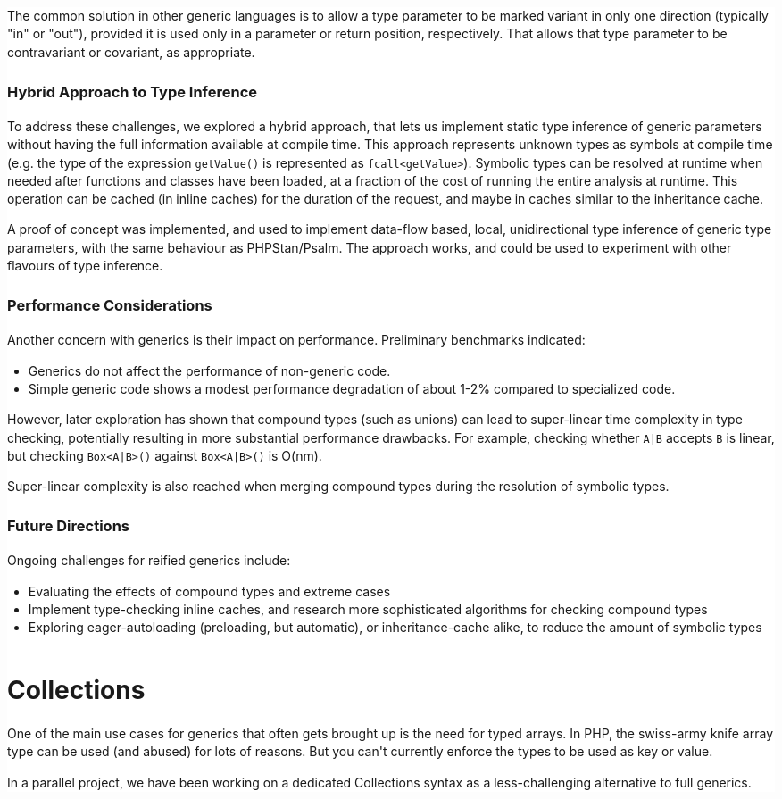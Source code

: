 The common solution in other generic languages is to allow a type parameter to be marked variant in only one direction (typically "in" or "out"), provided it is used only in a parameter or return position, respectively.  That allows that type parameter to be contravariant or covariant, as appropriate.

### Hybrid Approach to Type Inference

To address these challenges, we explored a hybrid approach, that lets us implement static type inference of generic parameters without having the full information available at compile time. This approach represents unknown types as symbols at compile time (e.g. the type of the expression `getValue()` is represented as `fcall<getValue>`). Symbolic types can be resolved at runtime when needed after functions and classes have been loaded, at a fraction of the cost of running the entire analysis at runtime. This operation can be cached (in inline caches) for the duration of the request, and maybe in caches similar to the inheritance cache.

A proof of concept was implemented, and used to implement data-flow based, local, unidirectional type inference of generic type parameters, with the same behaviour as PHPStan/Psalm. The approach works, and could be used to experiment with other flavours of type inference.

### Performance Considerations

Another concern with generics is their impact on performance. Preliminary benchmarks indicated:

- Generics do not affect the performance of non-generic code.
- Simple generic code shows a modest performance degradation of about 1-2% compared to specialized code.

However, later exploration has shown that compound types (such as unions) can lead to super-linear time complexity in type checking, potentially resulting in more substantial performance drawbacks. For example, checking whether `A|B` accepts `B` is linear, but checking `Box<A|B>()` against `Box<A|B>()` is O(nm).

Super-linear complexity is also reached when merging compound types during the resolution of symbolic types.

### Future Directions

Ongoing challenges for reified generics include:

- Evaluating the effects of compound types and extreme cases
- Implement type-checking inline caches, and research more sophisticated algorithms for checking compound types
- Exploring eager-autoloading (preloading, but automatic), or inheritance-cache alike, to reduce the amount of symbolic types

# Collections

One of the main use cases for generics that often gets brought up is the need for typed arrays. In PHP, the swiss-army knife array type can be used (and abused) for lots of reasons. But you can't currently enforce the types to be used as key or value.

In a parallel project, we have been working on a dedicated Collections syntax as a less-challenging alternative to full generics.
